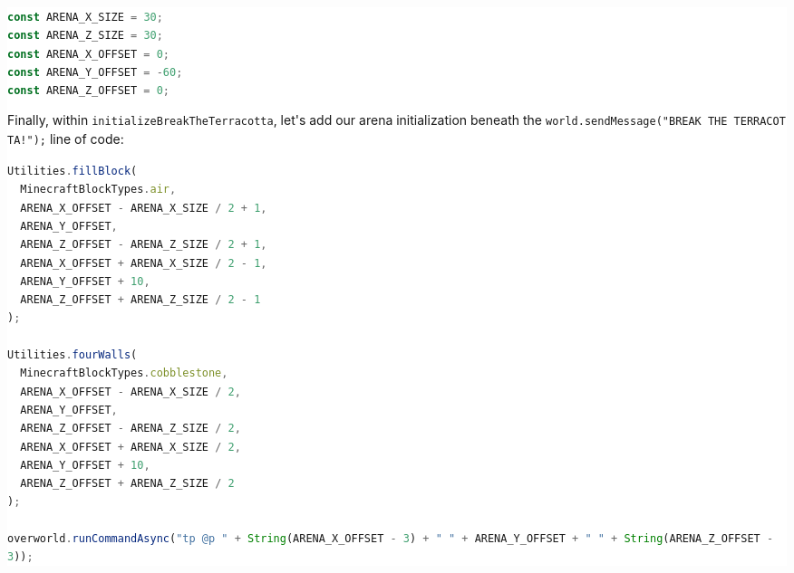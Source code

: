 ```typescript
const ARENA_X_SIZE = 30;
const ARENA_Z_SIZE = 30;
const ARENA_X_OFFSET = 0;
const ARENA_Y_OFFSET = -60;
const ARENA_Z_OFFSET = 0;
```

Finally, within `initializeBreakTheTerracotta`, let's add our arena initialization beneath the `world.sendMessage("BREAK THE TERRACOTTA!");` line of code:

```typescript
Utilities.fillBlock(
  MinecraftBlockTypes.air,
  ARENA_X_OFFSET - ARENA_X_SIZE / 2 + 1,
  ARENA_Y_OFFSET,
  ARENA_Z_OFFSET - ARENA_Z_SIZE / 2 + 1,
  ARENA_X_OFFSET + ARENA_X_SIZE / 2 - 1,
  ARENA_Y_OFFSET + 10,
  ARENA_Z_OFFSET + ARENA_Z_SIZE / 2 - 1
);

Utilities.fourWalls(
  MinecraftBlockTypes.cobblestone,
  ARENA_X_OFFSET - ARENA_X_SIZE / 2,
  ARENA_Y_OFFSET,
  ARENA_Z_OFFSET - ARENA_Z_SIZE / 2,
  ARENA_X_OFFSET + ARENA_X_SIZE / 2,
  ARENA_Y_OFFSET + 10,
  ARENA_Z_OFFSET + ARENA_Z_SIZE / 2
);

overworld.runCommandAsync("tp @p " + String(ARENA_X_OFFSET - 3) + " " + ARENA_Y_OFFSET + " " + String(ARENA_Z_OFFSET - 3));
```
